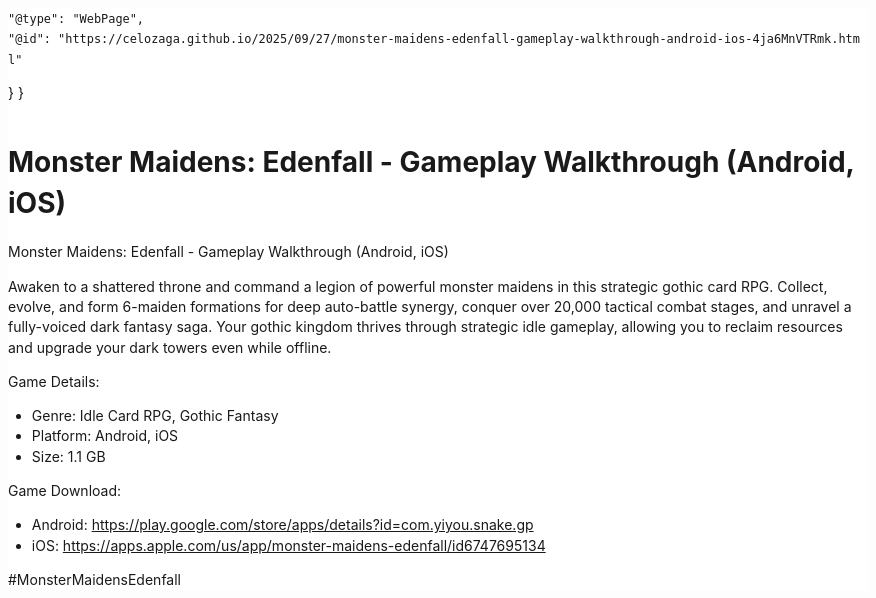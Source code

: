     "@type": "WebPage",
    "@id": "https://celozaga.github.io/2025/09/27/monster-maidens-edenfall-gameplay-walkthrough-android-ios-4ja6MnVTRmk.html"
  }
}
</script>

<h1 class="youtube-post-title">Monster Maidens: Edenfall - Gameplay Walkthrough (Android, iOS)</h1>

<iframe class="BLOG_video_class" width="100%" height="100%" 
        src="https://www.youtube.com/embed/4ja6MnVTRmk"
        youtube-src-id="4ja6MnVTRmk"
        title="YouTube Video Player"
        frameborder="0"
        allow="accelerometer; autoplay; clipboard-write; encrypted-media; gyroscope; picture-in-picture; web-share"
        referrerpolicy="strict-origin-when-cross-origin"
        allowfullscreen></iframe>

<p class="youtube-post-description">Monster Maidens: Edenfall - Gameplay Walkthrough (Android, iOS)

Awaken to a shattered throne and command a legion of powerful monster maidens in this strategic gothic card RPG. Collect, evolve, and form 6-maiden formations for deep auto-battle synergy, conquer over 20,000 tactical combat stages, and unravel a fully-voiced dark fantasy saga. Your gothic kingdom thrives through strategic idle gameplay, allowing you to reclaim resources and upgrade your dark towers even while offline.

Game Details:

- Genre: Idle Card RPG, Gothic Fantasy
- Platform: Android, iOS
- Size: 1.1 GB

Game Download:

- Android: https://play.google.com/store/apps/details?id=com.yiyou.snake.gp
- iOS: https://apps.apple.com/us/app/monster-maidens-edenfall/id6747695134

#MonsterMaidensEdenfall</p>
